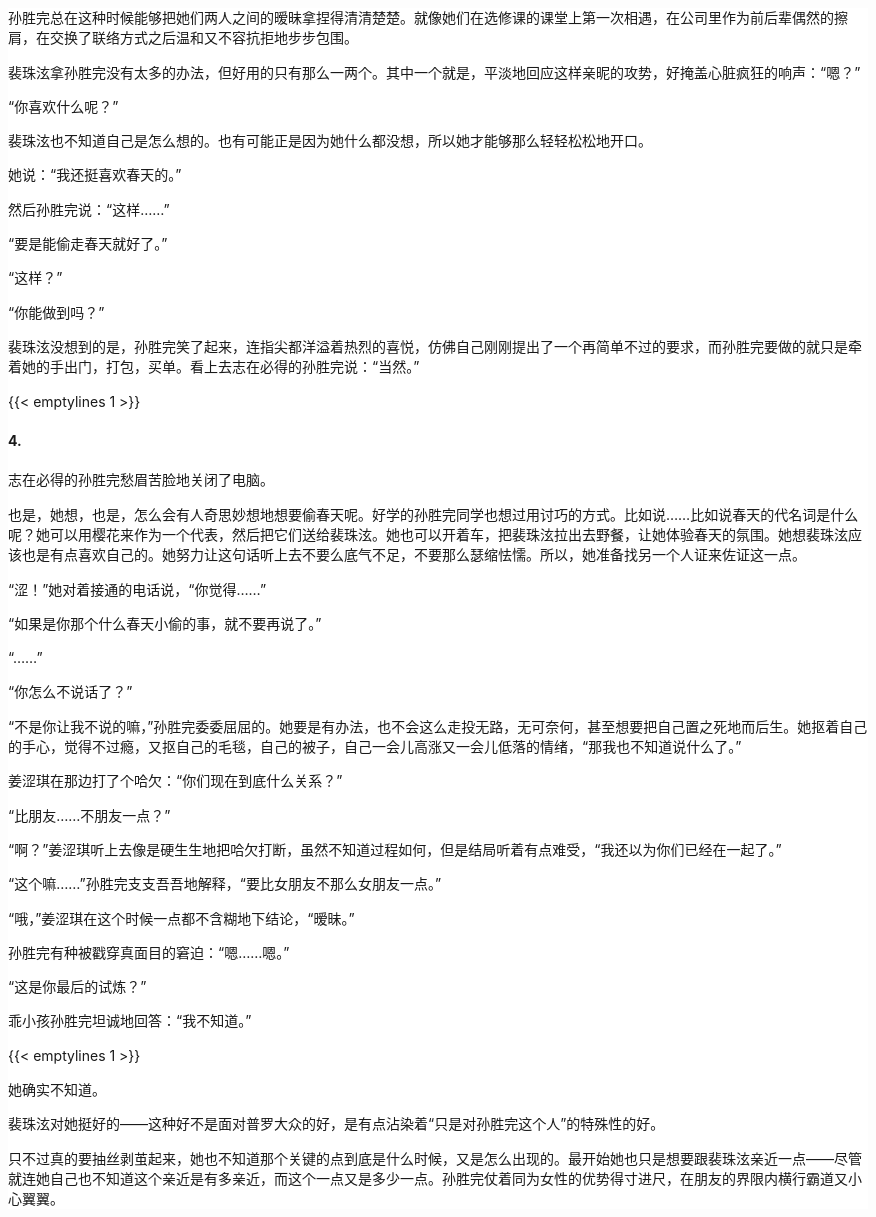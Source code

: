 孙胜完总在这种时候能够把她们两人之间的暧昧拿捏得清清楚楚。就像她们在选修课的课堂上第一次相遇，在公司里作为前后辈偶然的擦肩，在交换了联络方式之后温和又不容抗拒地步步包围。

裴珠泫拿孙胜完没有太多的办法，但好用的只有那么一两个。其中一个就是，平淡地回应这样亲昵的攻势，好掩盖心脏疯狂的响声：“嗯？”

“你喜欢什么呢？”

裴珠泫也不知道自己是怎么想的。也有可能正是因为她什么都没想，所以她才能够那么轻轻松松地开口。

她说：“我还挺喜欢春天的。”

然后孙胜完说：“这样……”

“要是能偷走春天就好了。”

“这样？”

“你能做到吗？”

裴珠泫没想到的是，孙胜完笑了起来，连指尖都洋溢着热烈的喜悦，仿佛自己刚刚提出了一个再简单不过的要求，而孙胜完要做的就只是牵着她的手出门，打包，买单。看上去志在必得的孙胜完说：“当然。”

{{< emptylines 1 >}}

#### **4.**

志在必得的孙胜完愁眉苦脸地关闭了电脑。

也是，她想，也是，怎么会有人奇思妙想地想要偷春天呢。好学的孙胜完同学也想过用讨巧的方式。比如说……比如说春天的代名词是什么呢？她可以用樱花来作为一个代表，然后把它们送给裴珠泫。她也可以开着车，把裴珠泫拉出去野餐，让她体验春天的氛围。她想裴珠泫应该也是有点喜欢自己的。她努力让这句话听上去不要么底气不足，不要那么瑟缩怯懦。所以，她准备找另一个人证来佐证这一点。

“涩！”她对着接通的电话说，“你觉得……”

“如果是你那个什么春天小偷的事，就不要再说了。”

“……”

“你怎么不说话了？”

“不是你让我不说的嘛，”孙胜完委委屈屈的。她要是有办法，也不会这么走投无路，无可奈何，甚至想要把自己置之死地而后生。她抠着自己的手心，觉得不过瘾，又抠自己的毛毯，自己的被子，自己一会儿高涨又一会儿低落的情绪，“那我也不知道说什么了。”

姜涩琪在那边打了个哈欠：“你们现在到底什么关系？”

“比朋友……不朋友一点？”

“啊？”姜涩琪听上去像是硬生生地把哈欠打断，虽然不知道过程如何，但是结局听着有点难受，“我还以为你们已经在一起了。”

“这个嘛……”孙胜完支支吾吾地解释，“要比女朋友不那么女朋友一点。”

“哦，”姜涩琪在这个时候一点都不含糊地下结论，“暧昧。”

孙胜完有种被戳穿真面目的窘迫：“嗯……嗯。”

“这是你最后的试炼？”

乖小孩孙胜完坦诚地回答：“我不知道。”

{{< emptylines 1 >}}

她确实不知道。

裴珠泫对她挺好的——这种好不是面对普罗大众的好，是有点沾染着“只是对孙胜完这个人”的特殊性的好。

只不过真的要抽丝剥茧起来，她也不知道那个关键的点到底是什么时候，又是怎么出现的。最开始她也只是想要跟裴珠泫亲近一点——尽管就连她自己也不知道这个亲近是有多亲近，而这个一点又是多少一点。孙胜完仗着同为女性的优势得寸进尺，在朋友的界限内横行霸道又小心翼翼。
